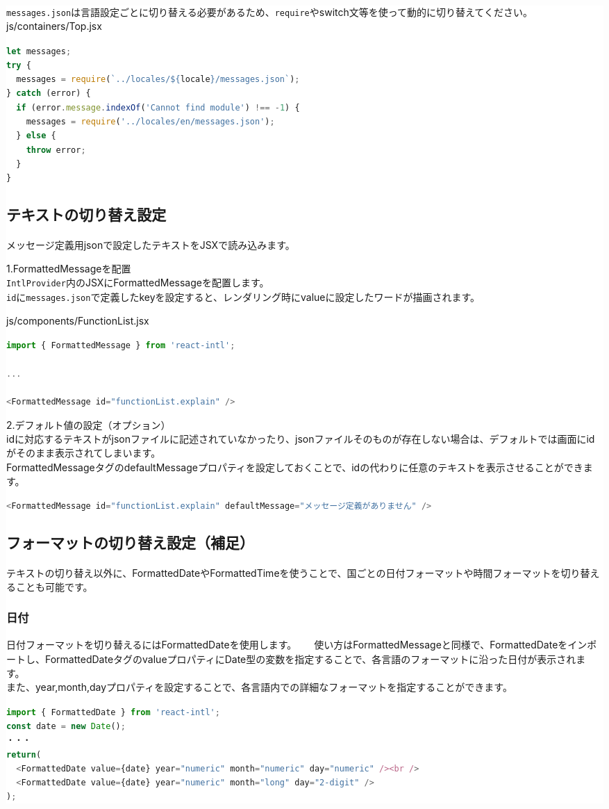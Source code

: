 `messages.json`は言語設定ごとに切り替える必要があるため、`require`やswitch文等を使って動的に切り替えてください。  
js/containers/Top.jsx
```js
let messages;
try {
  messages = require(`../locales/${locale}/messages.json`);
} catch (error) {
  if (error.message.indexOf('Cannot find module') !== -1) {
    messages = require('../locales/en/messages.json');
  } else {
    throw error;
  }
}
```

## テキストの切り替え設定
メッセージ定義用jsonで設定したテキストをJSXで読み込みます。  

1.FormattedMessageを配置  
`IntlProvider`内のJSXにFormattedMessageを配置します。  
`id`に`messages.json`で定義したkeyを設定すると、レンダリング時にvalueに設定したワードが描画されます。  

js/components/FunctionList.jsx  
```js
import { FormattedMessage } from 'react-intl';

...

<FormattedMessage id="functionList.explain" />
```

2.デフォルト値の設定（オプション）  
idに対応するテキストがjsonファイルに記述されていなかったり、jsonファイルそのものが存在しない場合は、デフォルトでは画面にidがそのまま表示されてしまいます。  
FormattedMessageタグのdefaultMessageプロパティを設定しておくことで、idの代わりに任意のテキストを表示させることができます。  
```js
<FormattedMessage id="functionList.explain" defaultMessage="メッセージ定義がありません" />
```

## フォーマットの切り替え設定（補足）
テキストの切り替え以外に、FormattedDateやFormattedTimeを使うことで、国ごとの日付フォーマットや時間フォーマットを切り替えることも可能です。  

### 日付  
日付フォーマットを切り替えるにはFormattedDateを使用します。　　
使い方はFormattedMessageと同様で、FormattedDateをインポートし、FormattedDateタグのvalueプロパティにDate型の変数を指定することで、各言語のフォーマットに沿った日付が表示されます。  
また、year,month,dayプロパティを設定することで、各言語内での詳細なフォーマットを指定することができます。  
```js
import { FormattedDate } from 'react-intl';
const date = new Date();
・・・
return(
  <FormattedDate value={date} year="numeric" month="numeric" day="numeric" /><br />
  <FormattedDate value={date} year="numeric" month="long" day="2-digit" />
);
```

